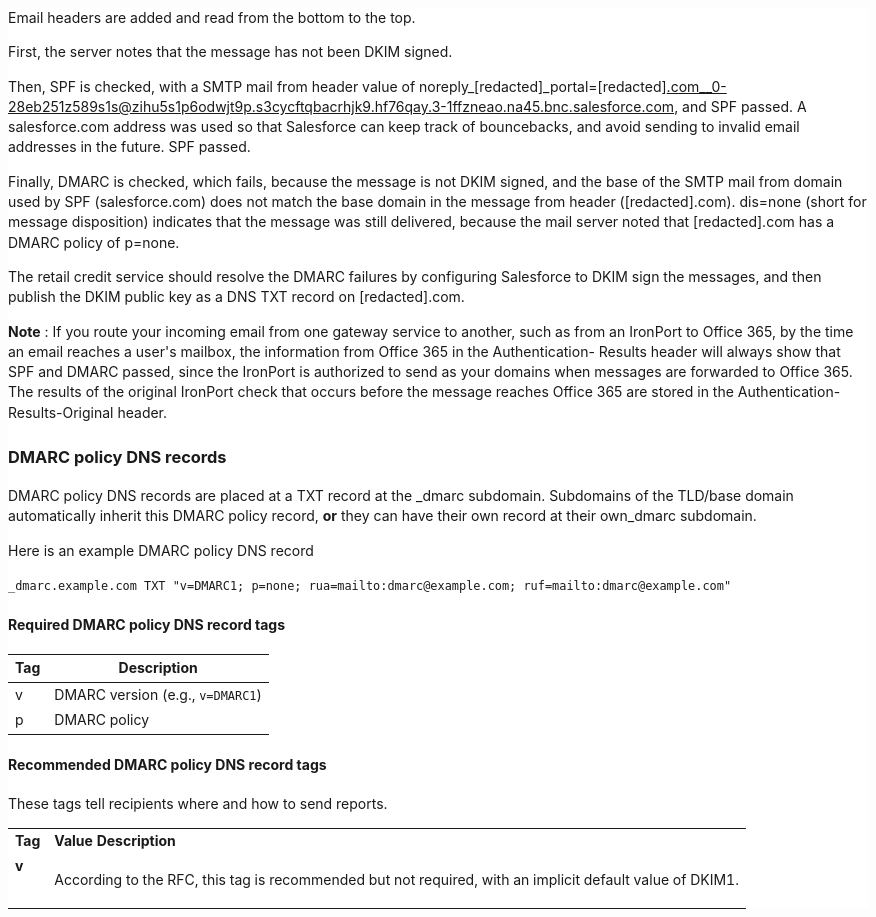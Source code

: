 Email headers are added and read from the bottom to the top.

First, the server notes that the message has not been DKIM signed.

Then, SPF is checked, with a SMTP mail from header value of
noreply_[redacted]_portal=[redacted].com__0-28eb251z589s1s@zihu5s1p6odwjt9p.s3cycftqbacrhjk9.hf76qay.3-1ffzneao.na45.bnc.salesforce.com,
and SPF passed. A salesforce.com address was used so that Salesforce can keep
track of bouncebacks, and avoid sending to invalid email addresses in the
future. SPF passed.

Finally, DMARC is checked, which fails, because the message is not DKIM
signed, and the base of the SMTP mail from domain used by SPF (salesforce.com)
does not match the base domain in the message from header ([redacted].com).
dis=none (short for message disposition) indicates that the message was still
delivered, because the mail server noted that [redacted].com has a DMARC
policy of p=none.

The retail credit service should resolve the DMARC failures by configuring
Salesforce to DKIM sign the messages, and then publish the DKIM public key as
a DNS TXT record on [redacted].com.

**Note** : If you route your incoming email from one gateway service to
another, such as from an IronPort to Office 365, by the time an email reaches
a user's mailbox, the information from Office 365 in the Authentication-
Results header will always show that SPF and DMARC passed, since the IronPort
is authorized to send as your domains when messages are forwarded to Office
365. The results of the original IronPort check that occurs before the message
reaches Office 365 are stored in the Authentication-Results-Original header.

### DMARC policy DNS records

DMARC policy DNS records are placed at a TXT record at the _dmarc subdomain.
Subdomains of the TLD/base domain automatically inherit this DMARC policy
record, **or** they can have their own record at their own_dmarc subdomain.

Here is an example DMARC policy DNS record

    _dmarc.example.com TXT "v=DMARC1; p=none; rua=mailto:dmarc@example.com; ruf=mailto:dmarc@example.com"

#### Required DMARC policy DNS record tags

Tag | Description
----|------------
v   | DMARC version (e.g., `v=DMARC1`)
p   | DMARC policy

#### Recommended DMARC policy DNS record tags

These tags tell recipients where and how to send reports.

<table>
  <tbody>
    <tr>
      <td><strong>Tag</strong></td>
      <td>
        <strong>Value Description</strong>
      </td>
    </tr>
    <tr>
      <td><strong>v</strong></td>
      <td>
        <p>
          According to the RFC, this tag is recommended but not required, with
          an implicit default value of DKIM1.
        </p>
        <p>